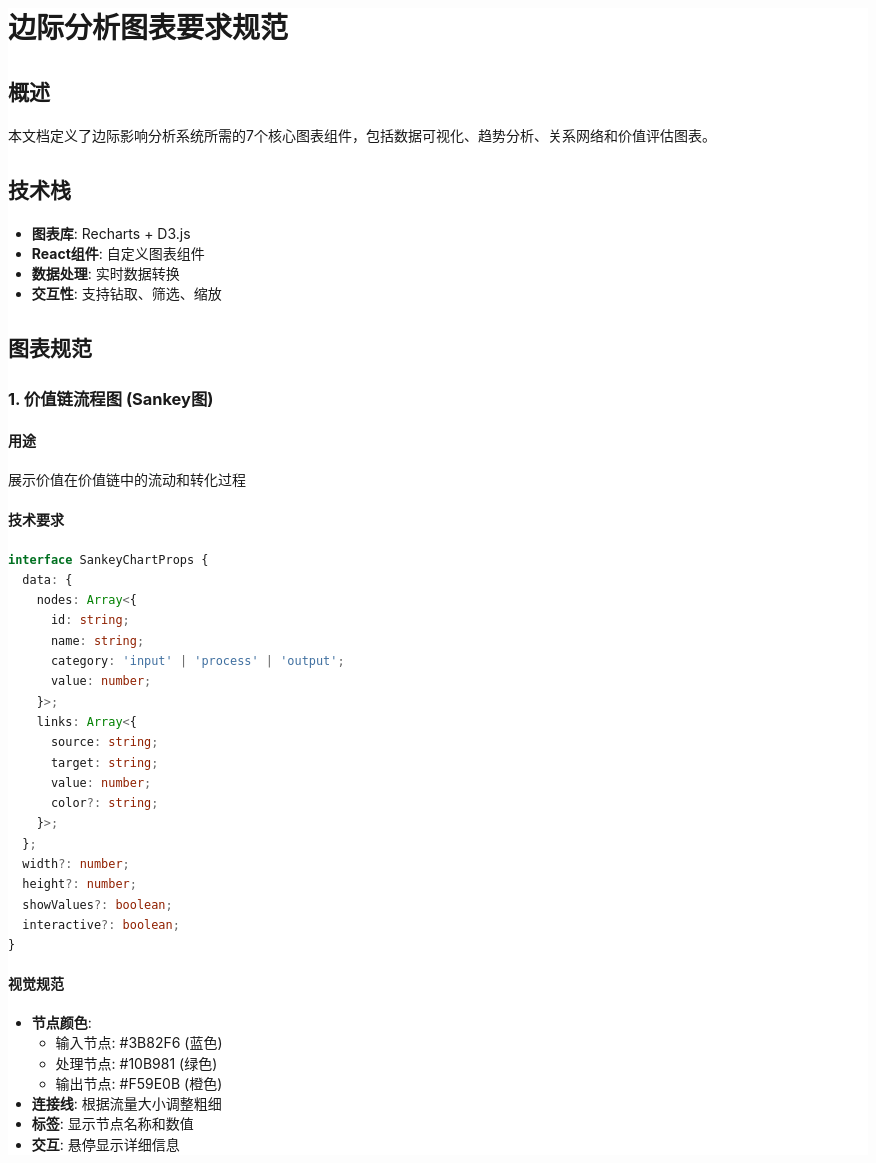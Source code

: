 # 边际分析图表要求规范

## 概述

本文档定义了边际影响分析系统所需的7个核心图表组件，包括数据可视化、趋势分析、关系网络和价值评估图表。

## 技术栈

- **图表库**: Recharts + D3.js
- **React组件**: 自定义图表组件
- **数据处理**: 实时数据转换
- **交互性**: 支持钻取、筛选、缩放

## 图表规范

### 1. 价值链流程图 (Sankey图)

#### 用途
展示价值在价值链中的流动和转化过程

#### 技术要求
```typescript
interface SankeyChartProps {
  data: {
    nodes: Array<{
      id: string;
      name: string;
      category: 'input' | 'process' | 'output';
      value: number;
    }>;
    links: Array<{
      source: string;
      target: string;
      value: number;
      color?: string;
    }>;
  };
  width?: number;
  height?: number;
  showValues?: boolean;
  interactive?: boolean;
}
```

#### 视觉规范
- **节点颜色**: 
  - 输入节点: #3B82F6 (蓝色)
  - 处理节点: #10B981 (绿色)
  - 输出节点: #F59E0B (橙色)
- **连接线**: 根据流量大小调整粗细
- **标签**: 显示节点名称和数值
- **交互**: 悬停显示详细信息
